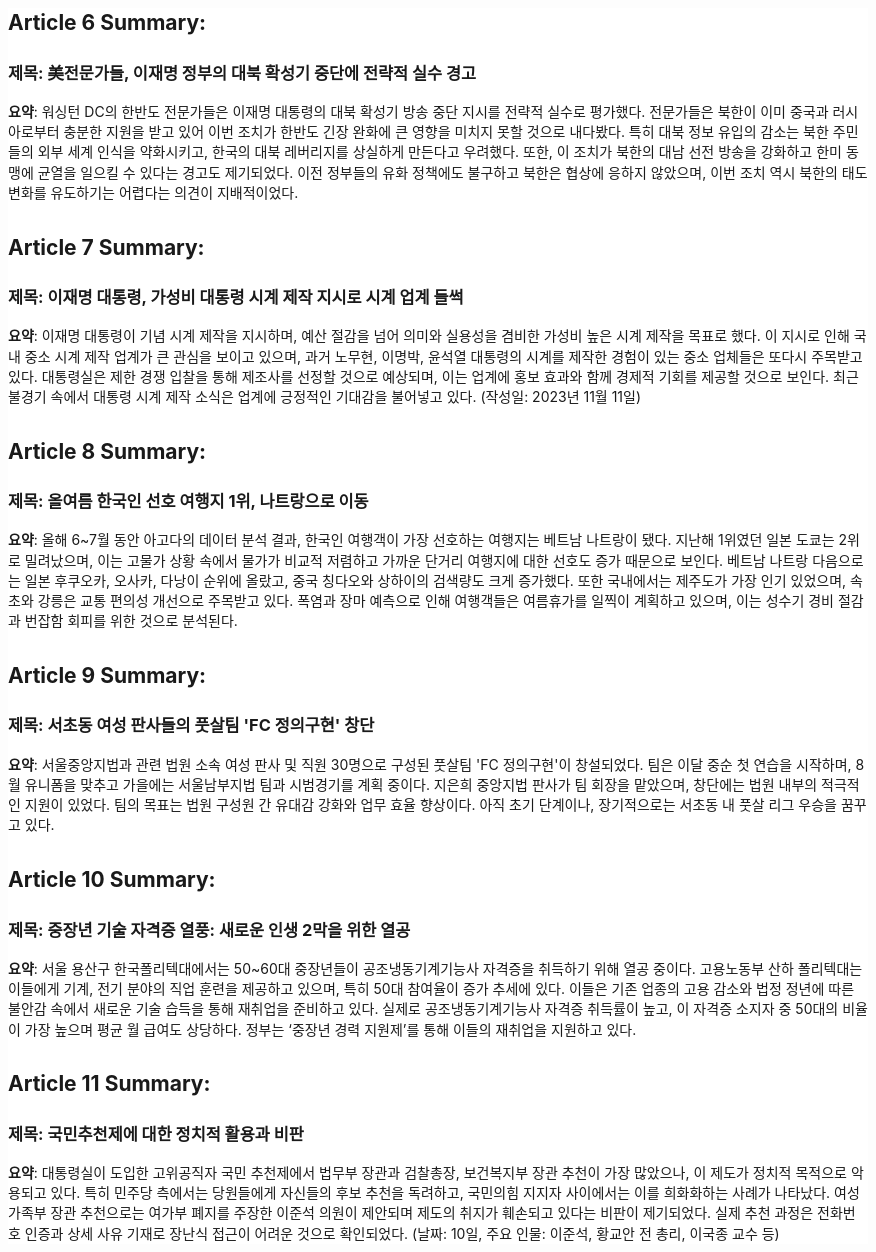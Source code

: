 ## **Article 6 Summary**:
### 제목: 美전문가들, 이재명 정부의 대북 확성기 중단에 전략적 실수 경고

**요약**: 워싱턴 DC의 한반도 전문가들은 이재명 대통령의 대북 확성기 방송 중단 지시를 전략적 실수로 평가했다. 전문가들은 북한이 이미 중국과 러시아로부터 충분한 지원을 받고 있어 이번 조치가 한반도 긴장 완화에 큰 영향을 미치지 못할 것으로 내다봤다. 특히 대북 정보 유입의 감소는 북한 주민들의 외부 세계 인식을 약화시키고, 한국의 대북 레버리지를 상실하게 만든다고 우려했다. 또한, 이 조치가 북한의 대남 선전 방송을 강화하고 한미 동맹에 균열을 일으킬 수 있다는 경고도 제기되었다. 이전 정부들의 유화 정책에도 불구하고 북한은 협상에 응하지 않았으며, 이번 조치 역시 북한의 태도 변화를 유도하기는 어렵다는 의견이 지배적이었다.

## **Article 7 Summary**:
### 제목: 이재명 대통령, 가성비 대통령 시계 제작 지시로 시계 업계 들썩

**요약**: 이재명 대통령이 기념 시계 제작을 지시하며, 예산 절감을 넘어 의미와 실용성을 겸비한 가성비 높은 시계 제작을 목표로 했다. 이 지시로 인해 국내 중소 시계 제작 업계가 큰 관심을 보이고 있으며, 과거 노무현, 이명박, 윤석열 대통령의 시계를 제작한 경험이 있는 중소 업체들은 또다시 주목받고 있다. 대통령실은 제한 경쟁 입찰을 통해 제조사를 선정할 것으로 예상되며, 이는 업계에 홍보 효과와 함께 경제적 기회를 제공할 것으로 보인다. 최근 불경기 속에서 대통령 시계 제작 소식은 업계에 긍정적인 기대감을 불어넣고 있다. (작성일: 2023년 11월 11일)

## **Article 8 Summary**:
### 제목: 올여름 한국인 선호 여행지 1위, 나트랑으로 이동

**요약**: 올해 6\~7월 동안 아고다의 데이터 분석 결과, 한국인 여행객이 가장 선호하는 여행지는 베트남 나트랑이 됐다. 지난해 1위였던 일본 도쿄는 2위로 밀려났으며, 이는 고물가 상황 속에서 물가가 비교적 저렴하고 가까운 단거리 여행지에 대한 선호도 증가 때문으로 보인다. 베트남 나트랑 다음으로는 일본 후쿠오카, 오사카, 다낭이 순위에 올랐고, 중국 칭다오와 상하이의 검색량도 크게 증가했다. 또한 국내에서는 제주도가 가장 인기 있었으며, 속초와 강릉은 교통 편의성 개선으로 주목받고 있다. 폭염과 장마 예측으로 인해 여행객들은 여름휴가를 일찍이 계획하고 있으며, 이는 성수기 경비 절감과 번잡함 회피를 위한 것으로 분석된다.

## **Article 9 Summary**:
### 제목: 서초동 여성 판사들의 풋살팀 'FC 정의구현' 창단

**요약**: 서울중앙지법과 관련 법원 소속 여성 판사 및 직원 30명으로 구성된 풋살팀 'FC 정의구현'이 창설되었다. 팀은 이달 중순 첫 연습을 시작하며, 8월 유니폼을 맞추고 가을에는 서울남부지법 팀과 시범경기를 계획 중이다. 지은희 중앙지법 판사가 팀 회장을 맡았으며, 창단에는 법원 내부의 적극적인 지원이 있었다. 팀의 목표는 법원 구성원 간 유대감 강화와 업무 효율 향상이다. 아직 초기 단계이나, 장기적으로는 서초동 내 풋살 리그 우승을 꿈꾸고 있다.

## **Article 10 Summary**:
### 제목: 중장년 기술 자격증 열풍: 새로운 인생 2막을 위한 열공

**요약**:
서울 용산구 한국폴리텍대에서는 50\~60대 중장년들이 공조냉동기계기능사 자격증을 취득하기 위해 열공 중이다. 고용노동부 산하 폴리텍대는 이들에게 기계, 전기 분야의 직업 훈련을 제공하고 있으며, 특히 50대 참여율이 증가 추세에 있다. 이들은 기존 업종의 고용 감소와 법정 정년에 따른 불안감 속에서 새로운 기술 습득을 통해 재취업을 준비하고 있다. 실제로 공조냉동기계기능사 자격증 취득률이 높고, 이 자격증 소지자 중 50대의 비율이 가장 높으며 평균 월 급여도 상당하다. 정부는 ‘중장년 경력 지원제’를 통해 이들의 재취업을 지원하고 있다.

## **Article 11 Summary**:
### 제목: 국민추천제에 대한 정치적 활용과 비판

**요약**: 대통령실이 도입한 고위공직자 국민 추천제에서 법무부 장관과 검찰총장, 보건복지부 장관 추천이 가장 많았으나, 이 제도가 정치적 목적으로 악용되고 있다. 특히 민주당 측에서는 당원들에게 자신들의 후보 추천을 독려하고, 국민의힘 지지자 사이에서는 이를 희화화하는 사례가 나타났다. 여성가족부 장관 추천으로는 여가부 폐지를 주장한 이준석 의원이 제안되며 제도의 취지가 훼손되고 있다는 비판이 제기되었다. 실제 추천 과정은 전화번호 인증과 상세 사유 기재로 장난식 접근이 어려운 것으로 확인되었다. (날짜: 10일, 주요 인물: 이준석, 황교안 전 총리, 이국종 교수 등)
